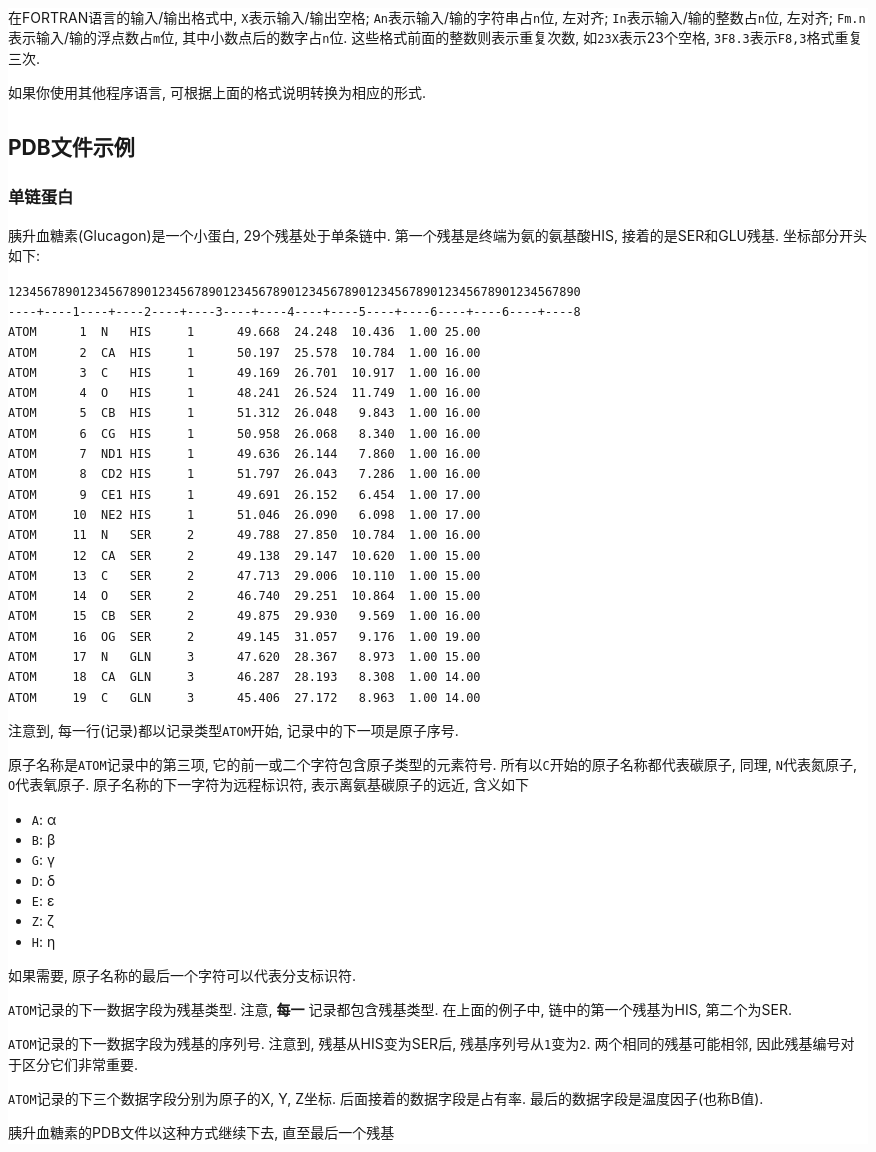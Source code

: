 在FORTRAN语言的输入/输出格式中, `X`表示输入/输出空格; `An`表示输入/输的字符串占`n`位, 左对齐; `In`表示输入/输的整数占`n`位, 左对齐;  `Fm.n`表示输入/输的浮点数占`m`位, 其中小数点后的数字占`n`位. 这些格式前面的整数则表示重复次数, 如`23X`表示23个空格, `3F8.3`表示`F8,3`格式重复三次.

如果你使用其他程序语言, 可根据上面的格式说明转换为相应的形式.

## PDB文件示例

### 单链蛋白

胰升血糖素(Glucagon)是一个小蛋白, 29个残基处于单条链中. 第一个残基是终端为氨的氨基酸HIS, 接着的是SER和GLU残基. 坐标部分开头如下:

	12345678901234567890123456789012345678901234567890123456789012345678901234567890
	----+----1----+----2----+----3----+----4----+----5----+----6----+----6----+----8
	ATOM      1  N   HIS     1      49.668  24.248  10.436  1.00 25.00
	ATOM      2  CA  HIS     1      50.197  25.578  10.784  1.00 16.00
	ATOM      3  C   HIS     1      49.169  26.701  10.917  1.00 16.00
	ATOM      4  O   HIS     1      48.241  26.524  11.749  1.00 16.00
	ATOM      5  CB  HIS     1      51.312  26.048   9.843  1.00 16.00
	ATOM      6  CG  HIS     1      50.958  26.068   8.340  1.00 16.00
	ATOM      7  ND1 HIS     1      49.636  26.144   7.860  1.00 16.00
	ATOM      8  CD2 HIS     1      51.797  26.043   7.286  1.00 16.00
	ATOM      9  CE1 HIS     1      49.691  26.152   6.454  1.00 17.00
	ATOM     10  NE2 HIS     1      51.046  26.090   6.098  1.00 17.00
	ATOM     11  N   SER     2      49.788  27.850  10.784  1.00 16.00
	ATOM     12  CA  SER     2      49.138  29.147  10.620  1.00 15.00
	ATOM     13  C   SER     2      47.713  29.006  10.110  1.00 15.00
	ATOM     14  O   SER     2      46.740  29.251  10.864  1.00 15.00
	ATOM     15  CB  SER     2      49.875  29.930   9.569  1.00 16.00
	ATOM     16  OG  SER     2      49.145  31.057   9.176  1.00 19.00
	ATOM     17  N   GLN     3      47.620  28.367   8.973  1.00 15.00
	ATOM     18  CA  GLN     3      46.287  28.193   8.308  1.00 14.00
	ATOM     19  C   GLN     3      45.406  27.172   8.963  1.00 14.00

注意到, 每一行(记录)都以记录类型`ATOM`开始, 记录中的下一项是原子序号.

原子名称是`ATOM`记录中的第三项, 它的前一或二个字符包含原子类型的元素符号. 所有以`C`开始的原子名称都代表碳原子, 同理, `N`代表氮原子, `O`代表氧原子. 原子名称的下一字符为远程标识符, 表示离氨基碳原子的远近, 含义如下

- `A`: α
- `B`: β
- `G`: γ
- `D`: δ
- `E`: ε
- `Z`: ζ
- `H`: η

如果需要, 原子名称的最后一个字符可以代表分支标识符.

`ATOM`记录的下一数据字段为残基类型. 注意, __每一__ 记录都包含残基类型. 在上面的例子中, 链中的第一个残基为HIS, 第二个为SER.

`ATOM`记录的下一数据字段为残基的序列号. 注意到, 残基从HIS变为SER后, 残基序列号从`1`变为`2`. 两个相同的残基可能相邻, 因此残基编号对于区分它们非常重要.

`ATOM`记录的下三个数据字段分别为原子的X, Y, Z坐标. 后面接着的数据字段是占有率. 最后的数据字段是温度因子(也称B值).

胰升血糖素的PDB文件以这种方式继续下去, 直至最后一个残基
